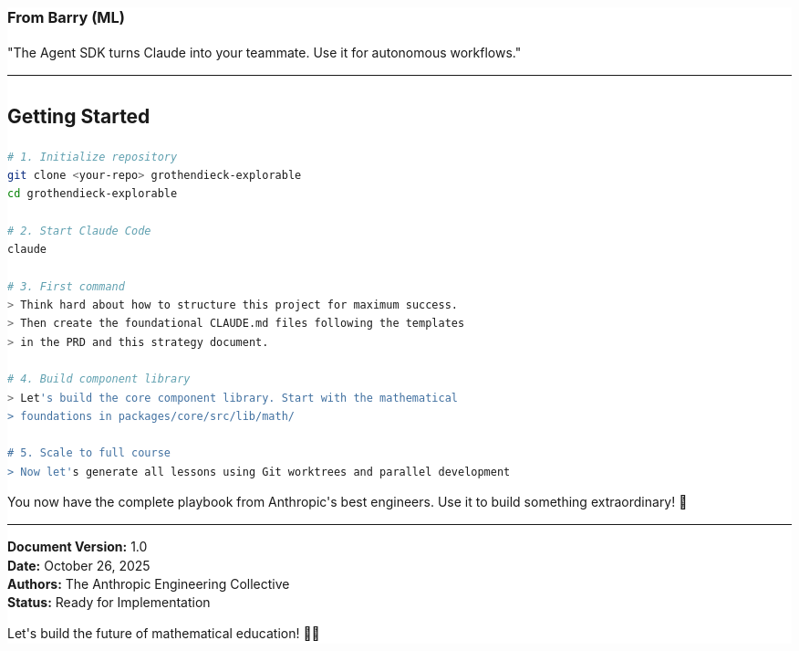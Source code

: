 ### From Barry (ML)
"The Agent SDK turns Claude into your teammate. Use it for autonomous workflows."

---

## Getting Started

```bash
# 1. Initialize repository
git clone <your-repo> grothendieck-explorable
cd grothendieck-explorable

# 2. Start Claude Code
claude

# 3. First command
> Think hard about how to structure this project for maximum success.
> Then create the foundational CLAUDE.md files following the templates 
> in the PRD and this strategy document.

# 4. Build component library
> Let's build the core component library. Start with the mathematical 
> foundations in packages/core/src/lib/math/

# 5. Scale to full course
> Now let's generate all lessons using Git worktrees and parallel development
```

You now have the complete playbook from Anthropic's best engineers. Use it to build something extraordinary! 🚀

---

**Document Version:** 1.0  
**Date:** October 26, 2025  
**Authors:** The Anthropic Engineering Collective  
**Status:** Ready for Implementation

Let's build the future of mathematical education! 💜🔬